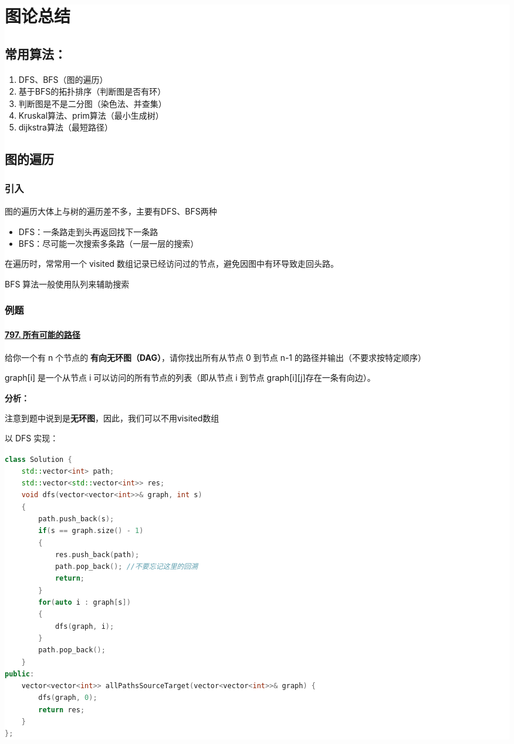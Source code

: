 # 图论总结

## 常用算法：

1. DFS、BFS（图的遍历）
2. 基于BFS的拓扑排序（判断图是否有环）
3. 判断图是不是二分图（染色法、并查集）
4. Kruskal算法、prim算法（最小生成树）
5. dijkstra算法（最短路径）

## 图的遍历

### 引入

图的遍历大体上与树的遍历差不多，主要有DFS、BFS两种

* DFS：一条路走到头再返回找下一条路
* BFS：尽可能一次搜索多条路（一层一层的搜索）

在遍历时，常常用一个 visited 数组记录已经访问过的节点，避免因图中有环导致走回头路。

BFS 算法一般使用队列来辅助搜索

### 例题

#### [797. 所有可能的路径](https://leetcode.cn/problems/all-paths-from-source-to-target/description/)

给你一个有 n 个节点的 **有向无环图（DAG）**，请你找出所有从节点 0 到节点 n-1 的路径并输出（不要求按特定顺序）

graph[i] 是一个从节点 i 可以访问的所有节点的列表（即从节点 i 到节点 graph[i][j]存在一条有向边）。

**分析：**

注意到题中说到是**无环图**，因此，我们可以不用visited数组

以 DFS 实现：

~~~C++
class Solution {
    std::vector<int> path;
    std::vector<std::vector<int>> res;
    void dfs(vector<vector<int>>& graph, int s)
    {
        path.push_back(s);
        if(s == graph.size() - 1)
        {
            res.push_back(path);
            path.pop_back(); //不要忘记这里的回溯
            return;
        }
        for(auto i : graph[s])
        {
            dfs(graph, i);
        }
        path.pop_back();
    }
public:
    vector<vector<int>> allPathsSourceTarget(vector<vector<int>>& graph) {
        dfs(graph, 0);
        return res;
    }
};
~~~
